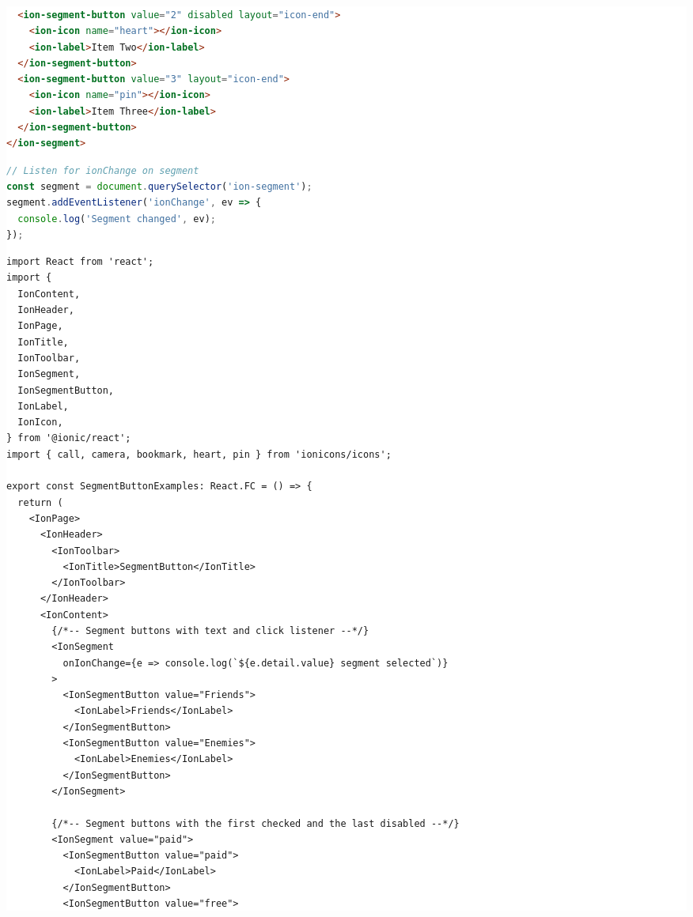 ```html
  <ion-segment-button value="2" disabled layout="icon-end">
    <ion-icon name="heart"></ion-icon>
    <ion-label>Item Two</ion-label>
  </ion-segment-button>
  <ion-segment-button value="3" layout="icon-end">
    <ion-icon name="pin"></ion-icon>
    <ion-label>Item Three</ion-label>
  </ion-segment-button>
</ion-segment>
```

```javascript
// Listen for ionChange on segment
const segment = document.querySelector('ion-segment');
segment.addEventListener('ionChange', ev => {
  console.log('Segment changed', ev);
});
```

</TabItem>

<TabItem value="react">

```tsx
import React from 'react';
import {
  IonContent,
  IonHeader,
  IonPage,
  IonTitle,
  IonToolbar,
  IonSegment,
  IonSegmentButton,
  IonLabel,
  IonIcon,
} from '@ionic/react';
import { call, camera, bookmark, heart, pin } from 'ionicons/icons';

export const SegmentButtonExamples: React.FC = () => {
  return (
    <IonPage>
      <IonHeader>
        <IonToolbar>
          <IonTitle>SegmentButton</IonTitle>
        </IonToolbar>
      </IonHeader>
      <IonContent>
        {/*-- Segment buttons with text and click listener --*/}
        <IonSegment
          onIonChange={e => console.log(`${e.detail.value} segment selected`)}
        >
          <IonSegmentButton value="Friends">
            <IonLabel>Friends</IonLabel>
          </IonSegmentButton>
          <IonSegmentButton value="Enemies">
            <IonLabel>Enemies</IonLabel>
          </IonSegmentButton>
        </IonSegment>

        {/*-- Segment buttons with the first checked and the last disabled --*/}
        <IonSegment value="paid">
          <IonSegmentButton value="paid">
            <IonLabel>Paid</IonLabel>
          </IonSegmentButton>
          <IonSegmentButton value="free">
```